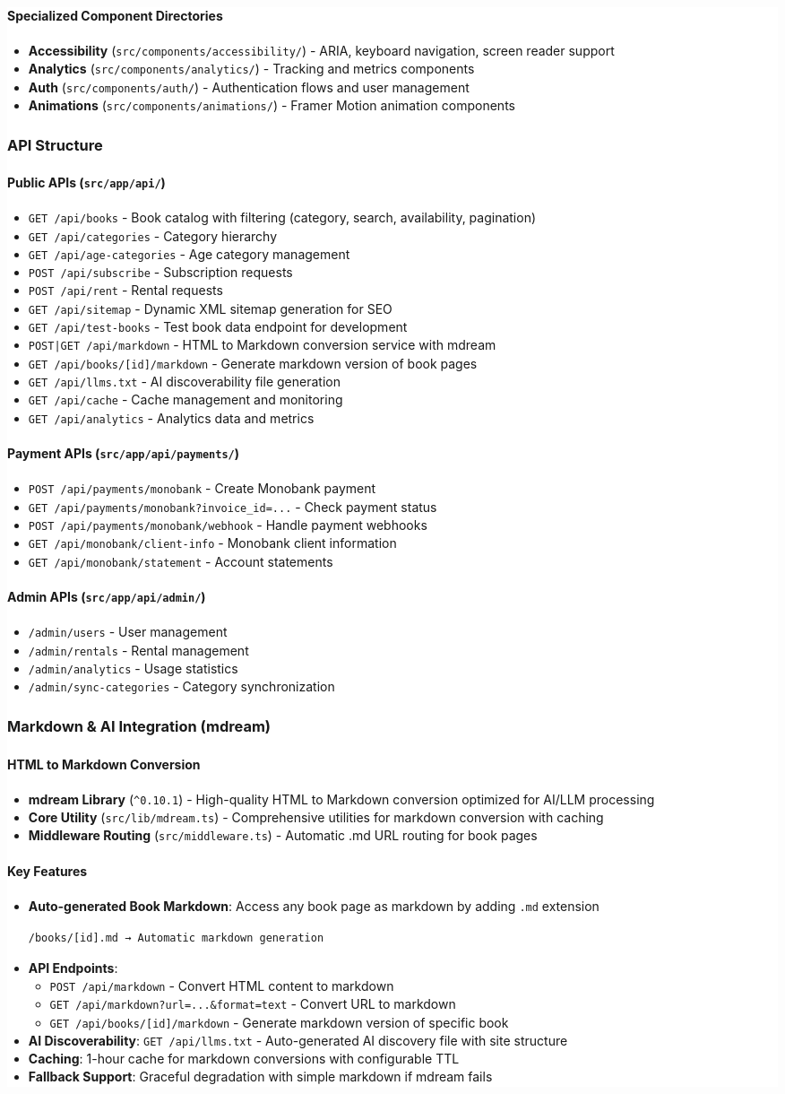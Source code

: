 #### Specialized Component Directories
- **Accessibility** (`src/components/accessibility/`) - ARIA, keyboard navigation, screen reader support
- **Analytics** (`src/components/analytics/`) - Tracking and metrics components
- **Auth** (`src/components/auth/`) - Authentication flows and user management
- **Animations** (`src/components/animations/`) - Framer Motion animation components

### API Structure

#### Public APIs (`src/app/api/`)
- `GET /api/books` - Book catalog with filtering (category, search, availability, pagination)
- `GET /api/categories` - Category hierarchy
- `GET /api/age-categories` - Age category management
- `POST /api/subscribe` - Subscription requests
- `POST /api/rent` - Rental requests
- `GET /api/sitemap` - Dynamic XML sitemap generation for SEO
- `GET /api/test-books` - Test book data endpoint for development
- `POST|GET /api/markdown` - HTML to Markdown conversion service with mdream
- `GET /api/books/[id]/markdown` - Generate markdown version of book pages
- `GET /api/llms.txt` - AI discoverability file generation
- `GET /api/cache` - Cache management and monitoring
- `GET /api/analytics` - Analytics data and metrics

#### Payment APIs (`src/app/api/payments/`)
- `POST /api/payments/monobank` - Create Monobank payment
- `GET /api/payments/monobank?invoice_id=...` - Check payment status
- `POST /api/payments/monobank/webhook` - Handle payment webhooks
- `GET /api/monobank/client-info` - Monobank client information
- `GET /api/monobank/statement` - Account statements

#### Admin APIs (`src/app/api/admin/`)  
- `/admin/users` - User management
- `/admin/rentals` - Rental management
- `/admin/analytics` - Usage statistics
- `/admin/sync-categories` - Category synchronization

### Markdown & AI Integration (mdream)

#### HTML to Markdown Conversion
- **mdream Library** (`^0.10.1`) - High-quality HTML to Markdown conversion optimized for AI/LLM processing
- **Core Utility** (`src/lib/mdream.ts`) - Comprehensive utilities for markdown conversion with caching
- **Middleware Routing** (`src/middleware.ts`) - Automatic .md URL routing for book pages

#### Key Features
- **Auto-generated Book Markdown**: Access any book page as markdown by adding `.md` extension
  ```
  /books/[id].md → Automatic markdown generation
  ```
- **API Endpoints**:
  - `POST /api/markdown` - Convert HTML content to markdown
  - `GET /api/markdown?url=...&format=text` - Convert URL to markdown
  - `GET /api/books/[id]/markdown` - Generate markdown version of specific book
- **AI Discoverability**: `GET /api/llms.txt` - Auto-generated AI discovery file with site structure
- **Caching**: 1-hour cache for markdown conversions with configurable TTL
- **Fallback Support**: Graceful degradation with simple markdown if mdream fails
